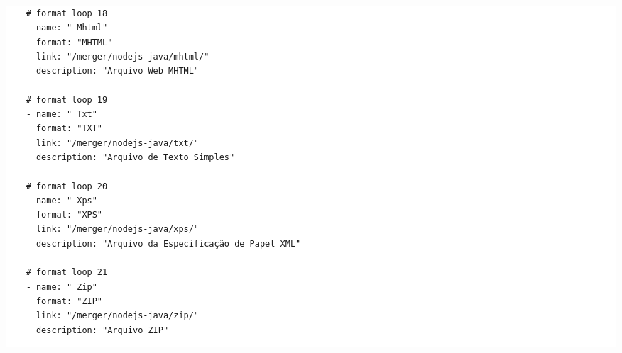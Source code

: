         # format loop 18
        - name: " Mhtml"
          format: "MHTML"
          link: "/merger/nodejs-java/mhtml/"
          description: "Arquivo Web MHTML"

        # format loop 19
        - name: " Txt"
          format: "TXT"
          link: "/merger/nodejs-java/txt/"
          description: "Arquivo de Texto Simples"

        # format loop 20
        - name: " Xps"
          format: "XPS"
          link: "/merger/nodejs-java/xps/"
          description: "Arquivo da Especificação de Papel XML"

        # format loop 21
        - name: " Zip"
          format: "ZIP"
          link: "/merger/nodejs-java/zip/"
          description: "Arquivo ZIP"

  

---